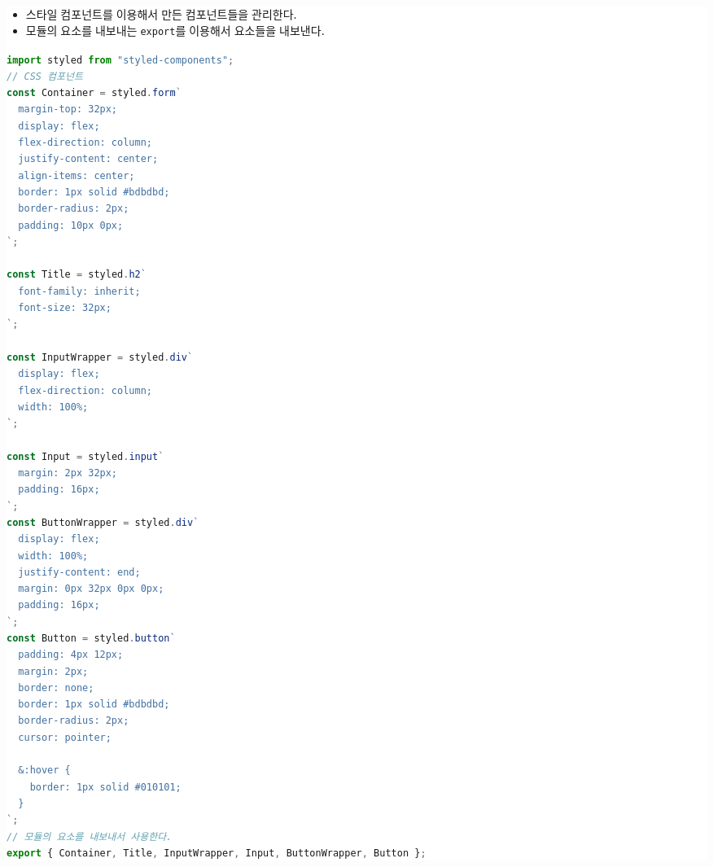 - 스타일 컴포넌트를 이용해서 만든 컴포넌트들을 관리한다.
- 모듈의 요소를 내보내는 `export`를 이용해서 요소들을 내보낸다.

```javascript
import styled from "styled-components";
// CSS 컴포넌트
const Container = styled.form`
  margin-top: 32px;
  display: flex;
  flex-direction: column;
  justify-content: center;
  align-items: center;
  border: 1px solid #bdbdbd;
  border-radius: 2px;
  padding: 10px 0px;
`;

const Title = styled.h2`
  font-family: inherit;
  font-size: 32px;
`;

const InputWrapper = styled.div`
  display: flex;
  flex-direction: column;
  width: 100%;
`;

const Input = styled.input`
  margin: 2px 32px;
  padding: 16px;
`;
const ButtonWrapper = styled.div`
  display: flex;
  width: 100%;
  justify-content: end;
  margin: 0px 32px 0px 0px;
  padding: 16px;
`;
const Button = styled.button`
  padding: 4px 12px;
  margin: 2px;
  border: none;
  border: 1px solid #bdbdbd;
  border-radius: 2px;
  cursor: pointer;

  &:hover {
    border: 1px solid #010101;
  }
`;
// 모듈의 요소를 내보내서 사용한다.
export { Container, Title, InputWrapper, Input, ButtonWrapper, Button };
```
